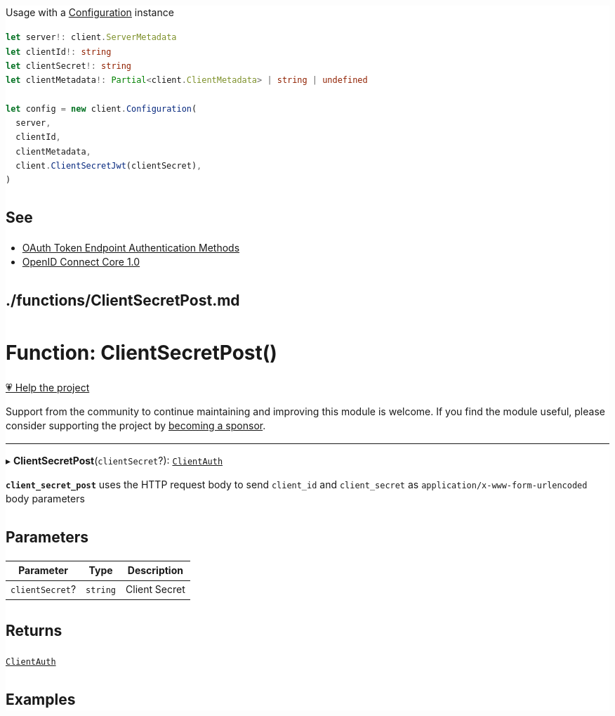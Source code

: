 Usage with a [Configuration](../classes/Configuration.md) instance

```ts
let server!: client.ServerMetadata
let clientId!: string
let clientSecret!: string
let clientMetadata!: Partial<client.ClientMetadata> | string | undefined

let config = new client.Configuration(
  server,
  clientId,
  clientMetadata,
  client.ClientSecretJwt(clientSecret),
)
```

## See

 - [OAuth Token Endpoint Authentication Methods](https://www.iana.org/assignments/oauth-parameters/oauth-parameters.xhtml#token-endpoint-auth-method)
 - [OpenID Connect Core 1.0](https://openid.net/specs/openid-connect-core-1_0-errata2.html#ClientAuthentication)

## ./functions/ClientSecretPost.md

# Function: ClientSecretPost()

[💗 Help the project](https://github.com/sponsors/panva)

Support from the community to continue maintaining and improving this module is welcome. If you find the module useful, please consider supporting the project by [becoming a sponsor](https://github.com/sponsors/panva).

***

▸ **ClientSecretPost**(`clientSecret`?): [`ClientAuth`](../type-aliases/ClientAuth.md)

**`client_secret_post`** uses the HTTP request body to send `client_id` and
`client_secret` as `application/x-www-form-urlencoded` body parameters

## Parameters

| Parameter | Type | Description |
| ------ | ------ | ------ |
| `clientSecret`? | `string` | Client Secret |

## Returns

[`ClientAuth`](../type-aliases/ClientAuth.md)

## Examples
